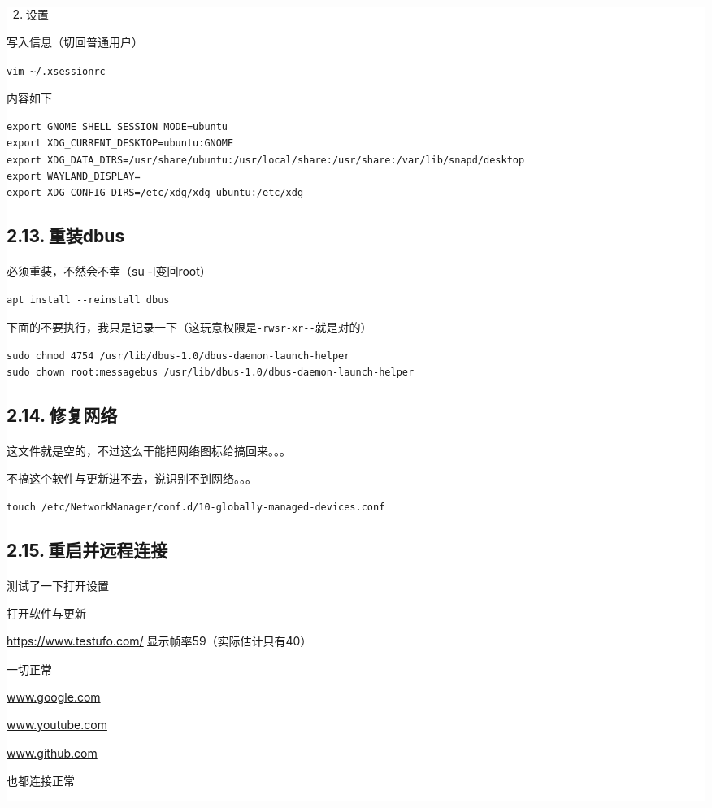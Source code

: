 2. 设置

写入信息（切回普通用户）
```
vim ~/.xsessionrc
```
内容如下
```
export GNOME_SHELL_SESSION_MODE=ubuntu
export XDG_CURRENT_DESKTOP=ubuntu:GNOME
export XDG_DATA_DIRS=/usr/share/ubuntu:/usr/local/share:/usr/share:/var/lib/snapd/desktop
export WAYLAND_DISPLAY=
export XDG_CONFIG_DIRS=/etc/xdg/xdg-ubuntu:/etc/xdg
```

## 2.13. 重装dbus

必须重装，不然会不幸（su -l变回root）

```
apt install --reinstall dbus
```

下面的不要执行，我只是记录一下（这玩意权限是`-rwsr-xr--`就是对的）
```
sudo chmod 4754 /usr/lib/dbus-1.0/dbus-daemon-launch-helper
sudo chown root:messagebus /usr/lib/dbus-1.0/dbus-daemon-launch-helper
```

## 2.14. 修复网络

这文件就是空的，不过这么干能把网络图标给搞回来。。。

不搞这个软件与更新进不去，说识别不到网络。。。

```
touch /etc/NetworkManager/conf.d/10-globally-managed-devices.conf
```

## 2.15. 重启并远程连接

测试了一下打开设置

打开软件与更新

https://www.testufo.com/ 显示帧率59（实际估计只有40）

一切正常

www.google.com

www.youtube.com

www.github.com

也都连接正常


---
